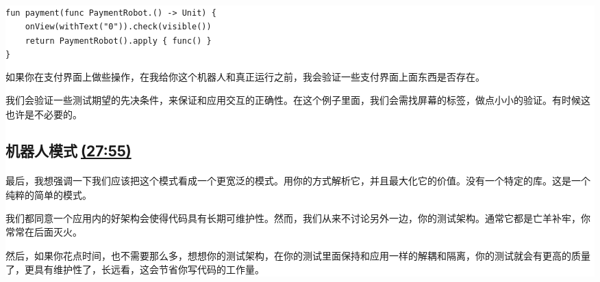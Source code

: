 ```
fun payment(func PaymentRobot.() -> Unit) {
    onView(withText("0")).check(visible())
    return PaymentRobot().apply { func() }
}

```

如果你在支付界面上做些操作，在我给你这个机器人和真正运行之前，我会验证一些支付界面上面东西是否存在。

我们会验证一些测试期望的先决条件，来保证和应用交互的正确性。在这个例子里面，我们会需找屏幕的标签，做点小小的验证。有时候这也许是不必要的。

## 机器人模式 [(27:55)](javascript:presentz.changeChapter(0,51,true);)

最后，我想强调一下我们应该把这个模式看成一个更宽泛的模式。用你的方式解析它，并且最大化它的价值。没有一个特定的库。这是一个纯粹的简单的模式。

我们都同意一个应用内的好架构会使得代码具有长期可维护性。然而，我们从来不讨论另外一边，你的测试架构。通常它都是亡羊补牢，你常常在后面灭火。

然后，如果你花点时间，也不需要那么多，想想你的测试架构，在你的测试里面保持和应用一样的解耦和隔离，你的测试就会有更高的质量了，更具有维护性了，长远看，这会节省你写代码的工作量。
